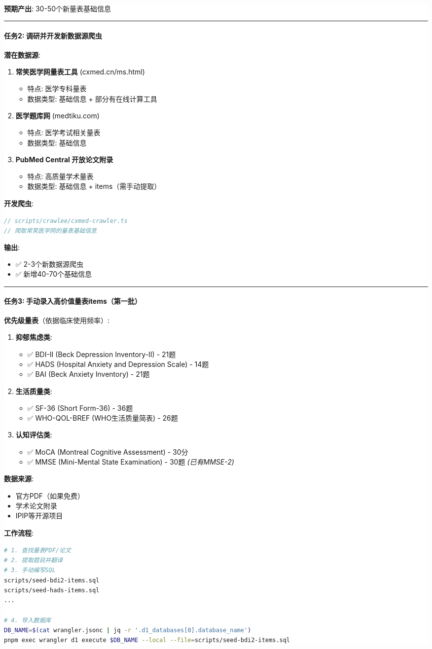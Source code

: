 **预期产出**: 30-50个新量表基础信息

---

#### 任务2: 调研并开发新数据源爬虫
**潜在数据源**:

1. **常笑医学网量表工具** (cxmed.cn/ms.html)
   - 特点: 医学专科量表
   - 数据类型: 基础信息 + 部分有在线计算工具

2. **医学题库网** (medtiku.com)
   - 特点: 医学考试相关量表
   - 数据类型: 基础信息

3. **PubMed Central 开放论文附录**
   - 特点: 高质量学术量表
   - 数据类型: 基础信息 + items（需手动提取）

**开发爬虫**:
```typescript
// scripts/crawlee/cxmed-crawler.ts
// 爬取常笑医学网的量表基础信息
```

**输出**:
- ✅ 2-3个新数据源爬虫
- ✅ 新增40-70个基础信息

---

#### 任务3: 手动录入高价值量表items（第一批）
**优先级量表**（依据临床使用频率）:

1. **抑郁焦虑类**:
   - ✅ BDI-II (Beck Depression Inventory-II) - 21题
   - ✅ HADS (Hospital Anxiety and Depression Scale) - 14题
   - ✅ BAI (Beck Anxiety Inventory) - 21题

2. **生活质量类**:
   - ✅ SF-36 (Short Form-36) - 36题
   - ✅ WHO-QOL-BREF (WHO生活质量简表) - 26题

3. **认知评估类**:
   - ✅ MoCA (Montreal Cognitive Assessment) - 30分
   - ✅ MMSE (Mini-Mental State Examination) - 30题 *(已有MMSE-2)*

**数据来源**:
- 官方PDF（如果免费）
- 学术论文附录
- IPIP等开源项目

**工作流程**:
```bash
# 1. 查找量表PDF/论文
# 2. 提取题目并翻译
# 3. 手动编写SQL
scripts/seed-bdi2-items.sql
scripts/seed-hads-items.sql
...

# 4. 导入数据库
DB_NAME=$(cat wrangler.jsonc | jq -r '.d1_databases[0].database_name')
pnpm exec wrangler d1 execute $DB_NAME --local --file=scripts/seed-bdi2-items.sql
```
